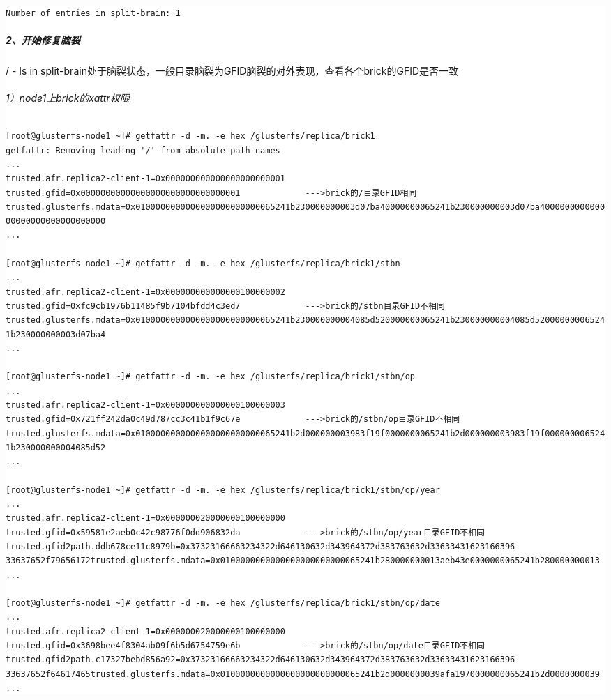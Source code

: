 ```shell
Number of entries in split-brain: 1
```

##### 2、开始修复脑裂

/ - Is in split-brain处于脑裂状态，一般目录脑裂为GFID脑裂的对外表现，查看各个brick的GFID是否一致

###### 1）node1上brick的xattr权限

```shell
[root@glusterfs-node1 ~]# getfattr -d -m. -e hex /glusterfs/replica/brick1
getfattr: Removing leading '/' from absolute path names
...
trusted.afr.replica2-client-1=0x000000000000000000000001
trusted.gfid=0x00000000000000000000000000000001             --->brick的/目录GFID相同
trusted.glusterfs.mdata=0x0100000000000000000000000065241b230000000003d07ba40000000065241b230000000003d07ba400000000000000000000000000000000
...

[root@glusterfs-node1 ~]# getfattr -d -m. -e hex /glusterfs/replica/brick1/stbn
...
trusted.afr.replica2-client-1=0x000000000000000100000002
trusted.gfid=0xfc9cb1976b11485f9b7104bfdd4c3ed7             --->brick的/stbn目录GFID不相同
trusted.glusterfs.mdata=0x0100000000000000000000000065241b230000000004085d520000000065241b230000000004085d520000000065241b230000000003d07ba4
...

[root@glusterfs-node1 ~]# getfattr -d -m. -e hex /glusterfs/replica/brick1/stbn/op
...
trusted.afr.replica2-client-1=0x000000000000000100000003
trusted.gfid=0x721ff242da0c49d787cc3c41b1f9c67e             --->brick的/stbn/op目录GFID不相同
trusted.glusterfs.mdata=0x0100000000000000000000000065241b2d000000003983f19f0000000065241b2d000000003983f19f0000000065241b230000000004085d52
...

[root@glusterfs-node1 ~]# getfattr -d -m. -e hex /glusterfs/replica/brick1/stbn/op/year
...
trusted.afr.replica2-client-1=0x000000020000000100000000
trusted.gfid=0x59581e2aeb0c42c98776f0dd906832da             --->brick的/stbn/op/year目录GFID不相同
trusted.gfid2path.ddb678ce11c8979b=0x37323166663234322d646130632d343964372d383763632d33633431623166396
33637652f79656172trusted.glusterfs.mdata=0x0100000000000000000000000065241b280000000013aeb43e0000000065241b280000000013
...

[root@glusterfs-node1 ~]# getfattr -d -m. -e hex /glusterfs/replica/brick1/stbn/op/date
...
trusted.afr.replica2-client-1=0x000000020000000100000000
trusted.gfid=0x3698bee4f8304ab09f6b5d6754759e6b             --->brick的/stbn/op/date目录GFID不相同
trusted.gfid2path.c17327bebd856a92=0x37323166663234322d646130632d343964372d383763632d33633431623166396
33637652f64617465trusted.glusterfs.mdata=0x0100000000000000000000000065241b2d0000000039afa1970000000065241b2d0000000039
...
```
